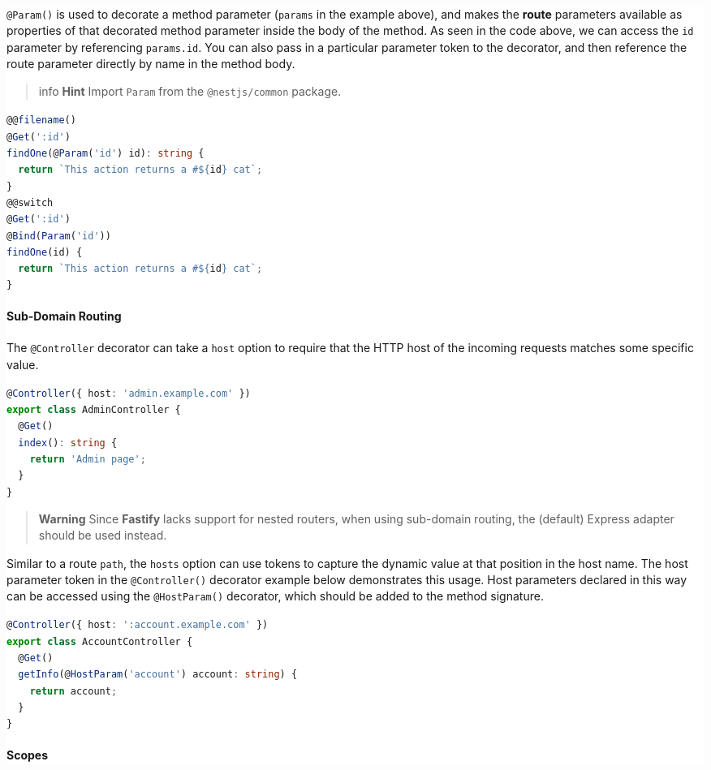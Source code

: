 `@Param()` is used to decorate a method parameter (`params` in the example above), and makes the **route** parameters available as properties of that decorated method parameter inside the body of the method. As seen in the code above, we can access the `id` parameter by referencing `params.id`. You can also pass in a particular parameter token to the decorator, and then reference the route parameter directly by name in the method body.

> info **Hint** Import `Param` from the `@nestjs/common` package.

```typescript
@@filename()
@Get(':id')
findOne(@Param('id') id): string {
  return `This action returns a #${id} cat`;
}
@@switch
@Get(':id')
@Bind(Param('id'))
findOne(id) {
  return `This action returns a #${id} cat`;
}
```

#### Sub-Domain Routing

The `@Controller` decorator can take a `host` option to require that the HTTP host of the incoming requests matches some specific value.

```typescript
@Controller({ host: 'admin.example.com' })
export class AdminController {
  @Get()
  index(): string {
    return 'Admin page';
  }
}
```

> **Warning** Since **Fastify** lacks support for nested routers, when using sub-domain routing, the (default) Express adapter should be used instead.

Similar to a route `path`, the `hosts` option can use tokens to capture the dynamic value at that position in the host name. The host parameter token in the `@Controller()` decorator example below demonstrates this usage. Host parameters declared in this way can be accessed using the `@HostParam()` decorator, which should be added to the method signature.

```typescript
@Controller({ host: ':account.example.com' })
export class AccountController {
  @Get()
  getInfo(@HostParam('account') account: string) {
    return account;
  }
}
```

#### Scopes

